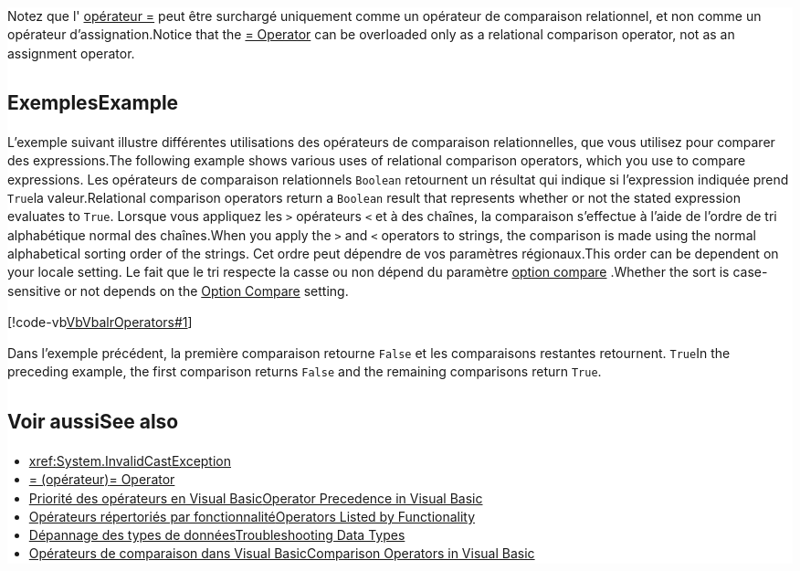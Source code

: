  <span data-ttu-id="83dbd-191">Notez que l' [opérateur =](../../../visual-basic/language-reference/operators/assignment-operator.md) peut être surchargé uniquement comme un opérateur de comparaison relationnel, et non comme un opérateur d’assignation.</span><span class="sxs-lookup"><span data-stu-id="83dbd-191">Notice that the [= Operator](../../../visual-basic/language-reference/operators/assignment-operator.md) can be overloaded only as a relational comparison operator, not as an assignment operator.</span></span>

## <a name="example"></a><span data-ttu-id="83dbd-192">Exemples</span><span class="sxs-lookup"><span data-stu-id="83dbd-192">Example</span></span>
 <span data-ttu-id="83dbd-193">L’exemple suivant illustre différentes utilisations des opérateurs de comparaison relationnelles, que vous utilisez pour comparer des expressions.</span><span class="sxs-lookup"><span data-stu-id="83dbd-193">The following example shows various uses of relational comparison operators, which you use to compare expressions.</span></span> <span data-ttu-id="83dbd-194">Les opérateurs de comparaison relationnels `Boolean` retournent un résultat qui indique si l’expression indiquée prend `True`la valeur.</span><span class="sxs-lookup"><span data-stu-id="83dbd-194">Relational comparison operators return a `Boolean` result that represents whether or not the stated expression evaluates to `True`.</span></span> <span data-ttu-id="83dbd-195">Lorsque vous appliquez les `>` opérateurs `<` et à des chaînes, la comparaison s’effectue à l’aide de l’ordre de tri alphabétique normal des chaînes.</span><span class="sxs-lookup"><span data-stu-id="83dbd-195">When you apply the `>` and `<` operators to strings, the comparison is made using the normal alphabetical sorting order of the strings.</span></span> <span data-ttu-id="83dbd-196">Cet ordre peut dépendre de vos paramètres régionaux.</span><span class="sxs-lookup"><span data-stu-id="83dbd-196">This order can be dependent on your locale setting.</span></span> <span data-ttu-id="83dbd-197">Le fait que le tri respecte la casse ou non dépend du paramètre [option compare](../../../visual-basic/language-reference/statements/option-compare-statement.md) .</span><span class="sxs-lookup"><span data-stu-id="83dbd-197">Whether the sort is case-sensitive or not depends on the [Option Compare](../../../visual-basic/language-reference/statements/option-compare-statement.md) setting.</span></span>

 [!code-vb[VbVbalrOperators#1](~/samples/snippets/visualbasic/VS_Snippets_VBCSharp/VbVbalrOperators/VB/Class1.vb#1)]

 <span data-ttu-id="83dbd-198">Dans l’exemple précédent, la première comparaison retourne `False` et les comparaisons restantes retournent. `True`</span><span class="sxs-lookup"><span data-stu-id="83dbd-198">In the preceding example, the first comparison returns `False` and the remaining comparisons return `True`.</span></span>

## <a name="see-also"></a><span data-ttu-id="83dbd-199">Voir aussi</span><span class="sxs-lookup"><span data-stu-id="83dbd-199">See also</span></span>

- <xref:System.InvalidCastException>
- [<span data-ttu-id="83dbd-200">= (opérateur)</span><span class="sxs-lookup"><span data-stu-id="83dbd-200">= Operator</span></span>](../../../visual-basic/language-reference/operators/assignment-operator.md)
- [<span data-ttu-id="83dbd-201">Priorité des opérateurs en Visual Basic</span><span class="sxs-lookup"><span data-stu-id="83dbd-201">Operator Precedence in Visual Basic</span></span>](../../../visual-basic/language-reference/operators/operator-precedence.md)
- [<span data-ttu-id="83dbd-202">Opérateurs répertoriés par fonctionnalité</span><span class="sxs-lookup"><span data-stu-id="83dbd-202">Operators Listed by Functionality</span></span>](../../../visual-basic/language-reference/operators/operators-listed-by-functionality.md)
- [<span data-ttu-id="83dbd-203">Dépannage des types de données</span><span class="sxs-lookup"><span data-stu-id="83dbd-203">Troubleshooting Data Types</span></span>](../../../visual-basic/programming-guide/language-features/data-types/troubleshooting-data-types.md)
- [<span data-ttu-id="83dbd-204">Opérateurs de comparaison dans Visual Basic</span><span class="sxs-lookup"><span data-stu-id="83dbd-204">Comparison Operators in Visual Basic</span></span>](../../../visual-basic/programming-guide/language-features/operators-and-expressions/comparison-operators.md)
